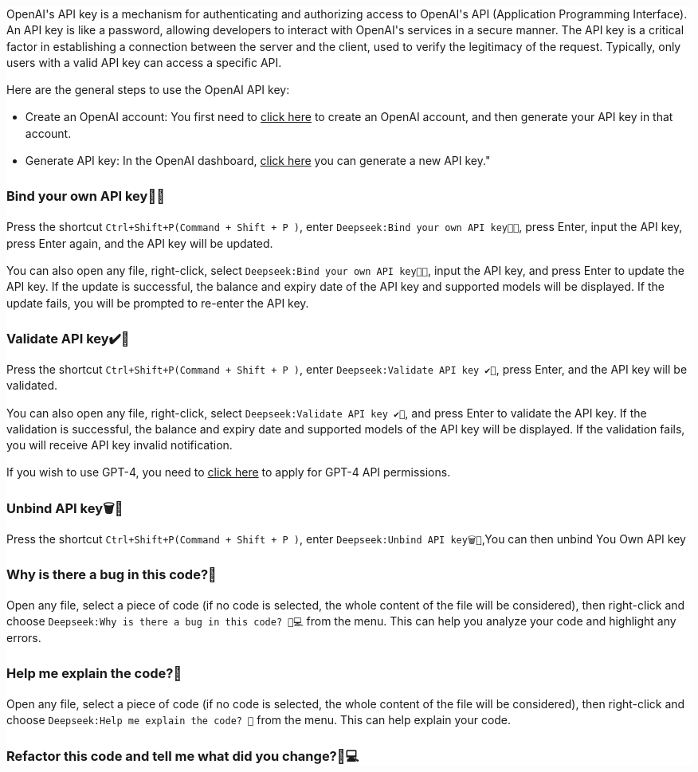 OpenAI's API key is a mechanism for authenticating and authorizing access to OpenAI's API (Application Programming Interface). An API key is like a password, allowing developers to interact with OpenAI's services in a secure manner. The API key is a critical factor in establishing a connection between the server and the client, used to verify the legitimacy of the request. Typically, only users with a valid API key can access a specific API.

Here are the general steps to use the OpenAI API key:

- Create an OpenAI account: You first need to [click here](https://platform.openai.com/signup) to create an OpenAI account, and then generate your API key in that account.

- Generate API key: In the OpenAI dashboard, [click here](https://platform.openai.com/account/api-keys) you can generate a new API key."

### Bind your own API key🔀🔑

Press the shortcut `Ctrl+Shift+P(Command + Shift + P )`, enter `Deepseek:Bind your own API key🔀🔑`, press Enter, input the API key, press Enter again, and the API key will be updated.

You can also open any file, right-click, select `Deepseek:Bind your own API key🔀🔑`, input the API key, and press Enter to update the API key. If the update is successful, the balance and expiry date of the API key and supported models will be displayed. If the update fails, you will be prompted to re-enter the API key.

### Validate API key✔️🔑

Press the shortcut `Ctrl+Shift+P(Command + Shift + P )`, enter `Deepseek:Validate API key ✔️🔑`, press Enter, and the API key will be validated.

You can also open any file, right-click, select `Deepseek:Validate API key ✔️🔑`, and press Enter to validate the API key. If the validation is successful, the balance and expiry date and supported models of the API key will be displayed. If the validation fails, you will receive API key invalid notification.

If you wish to use GPT-4, you need to [click here](https://openai.com/waitlist/gpt-4-api) to apply for GPT-4 API permissions.

### Unbind API key🗑️🔑

Press the shortcut `Ctrl+Shift+P(Command + Shift + P )`, enter `Deepseek:Unbind API key🗑️🔑`,You can then unbind You Own API key

### Why is there a bug in this code?🐛

Open any file, select a piece of code (if no code is selected, the whole content of the file will be considered), then right-click and choose `Deepseek:Why is there a bug in this code? 🐛💻` from the menu. This can help you analyze your code and highlight any errors.

### Help me explain the code?💬

Open any file, select a piece of code (if no code is selected, the whole content of the file will be considered), then right-click and choose `Deepseek:Help me explain the code? 💬` from the menu. This can help explain your code.

### Refactor this code and tell me what did you change?🔧💻
